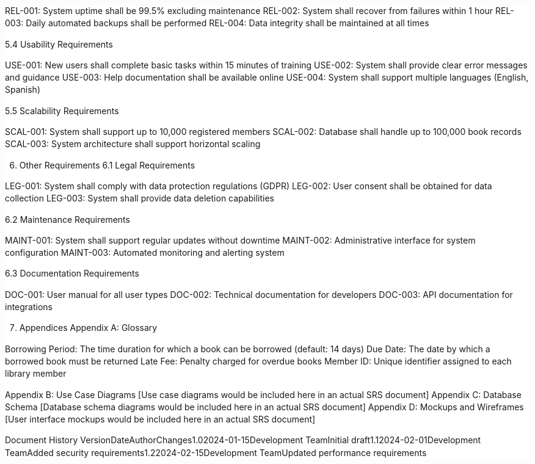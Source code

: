 REL-001: System uptime shall be 99.5% excluding maintenance
REL-002: System shall recover from failures within 1 hour
REL-003: Daily automated backups shall be performed
REL-004: Data integrity shall be maintained at all times

5.4 Usability Requirements

USE-001: New users shall complete basic tasks within 15 minutes of training
USE-002: System shall provide clear error messages and guidance
USE-003: Help documentation shall be available online
USE-004: System shall support multiple languages (English, Spanish)

5.5 Scalability Requirements

SCAL-001: System shall support up to 10,000 registered members
SCAL-002: Database shall handle up to 100,000 book records
SCAL-003: System architecture shall support horizontal scaling


6. Other Requirements
6.1 Legal Requirements

LEG-001: System shall comply with data protection regulations (GDPR)
LEG-002: User consent shall be obtained for data collection
LEG-003: System shall provide data deletion capabilities

6.2 Maintenance Requirements

MAINT-001: System shall support regular updates without downtime
MAINT-002: Administrative interface for system configuration
MAINT-003: Automated monitoring and alerting system

6.3 Documentation Requirements

DOC-001: User manual for all user types
DOC-002: Technical documentation for developers
DOC-003: API documentation for integrations


7. Appendices
Appendix A: Glossary

Borrowing Period: The time duration for which a book can be borrowed (default: 14 days)
Due Date: The date by which a borrowed book must be returned
Late Fee: Penalty charged for overdue books
Member ID: Unique identifier assigned to each library member

Appendix B: Use Case Diagrams
[Use case diagrams would be included here in an actual SRS document]
Appendix C: Database Schema
[Database schema diagrams would be included here in an actual SRS document]
Appendix D: Mockups and Wireframes
[User interface mockups would be included here in an actual SRS document]

Document History
VersionDateAuthorChanges1.02024-01-15Development TeamInitial draft1.12024-02-01Development TeamAdded security requirements1.22024-02-15Development TeamUpdated performance requirements
